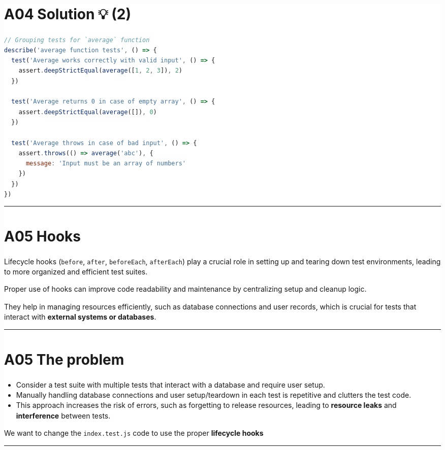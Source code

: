 
# A04 Solution 💡 (2)

```javascript
// Grouping tests for `average` function
describe('average function tests', () => {
  test('Average works correctly with valid input', () => {
    assert.deepStrictEqual(average([1, 2, 3]), 2)
  })

  test('Average returns 0 in case of empty array', () => {
    assert.deepStrictEqual(average([]), 0)
  })

  test('Average throws in case of bad input', () => {
    assert.throws(() => average('abc'), {
      message: 'Input must be an array of numbers'
    })
  })
})
```

---

# A05 Hooks

<div class="dense">

Lifecycle hooks (`before`, `after`, `beforeEach`, `afterEach`) play a crucial role in setting up and tearing down test environments, leading to more organized and efficient test suites.

Proper use of hooks can improve code readability and maintenance by centralizing setup and cleanup logic.

They help in managing resources efficiently, such as database connections and user records, which is crucial for tests that interact with **external systems or databases**.

</div>

---

# A05 The problem

<div class="dense">

- Consider a test suite with multiple tests that interact with a database and require user setup.
- Manually handling database connections and user setup/teardown in each test is repetitive and clutters the test code.
- This approach increases the risk of errors, such as forgetting to release resources, leading to **resource leaks** and **interference** between tests.
</div>

We want to change the `index.test.js` code to use the proper **lifecycle hooks**

---